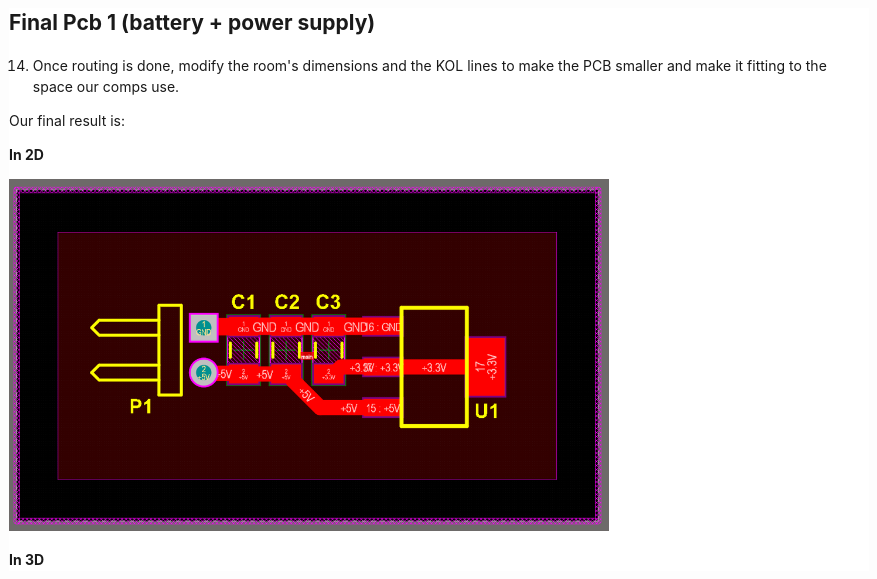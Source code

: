 

## Final Pcb 1 (battery + power supply)

14. Once routing is done, modify the room's dimensions and the KOL lines to make the PCB smaller and make it fitting to the space our comps use.

Our final result is:

**In 2D**

<img src="images/im_24.png" width="600" style="float: center;">

**In 3D**
